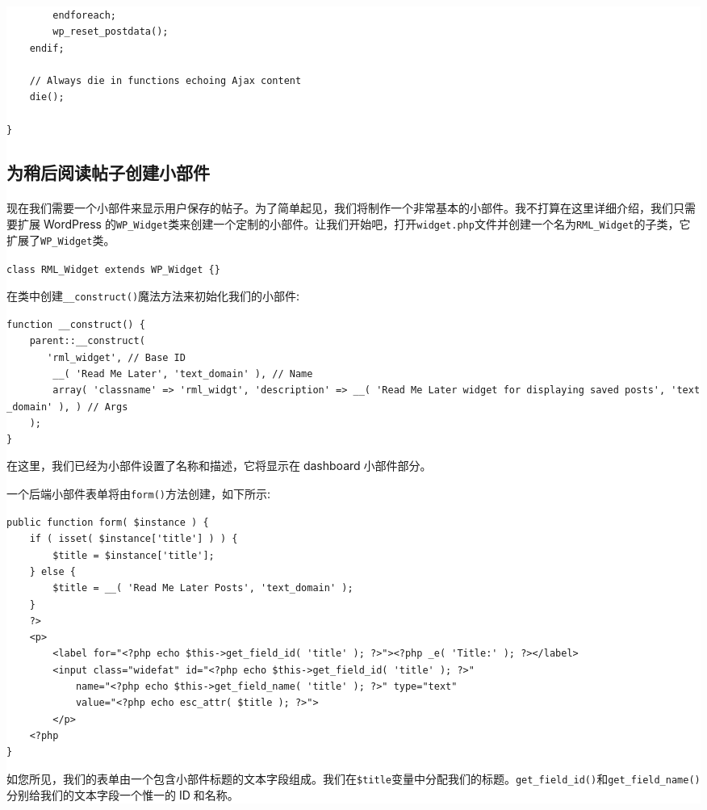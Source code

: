 ```
        endforeach; 
        wp_reset_postdata(); 
    endif;      

    // Always die in functions echoing Ajax content
    die();

} 
```

## 为稍后阅读帖子创建小部件

现在我们需要一个小部件来显示用户保存的帖子。为了简单起见，我们将制作一个非常基本的小部件。我不打算在这里详细介绍，我们只需要扩展 WordPress 的`WP_Widget`类来创建一个定制的小部件。让我们开始吧，打开`widget.php`文件并创建一个名为`RML_Widget`的子类，它扩展了`WP_Widget`类。

```
class RML_Widget extends WP_Widget {} 
```

在类中创建`__construct()`魔法方法来初始化我们的小部件:

```
function __construct() {
    parent::__construct(
       'rml_widget', // Base ID
        __( 'Read Me Later', 'text_domain' ), // Name
        array( 'classname' => 'rml_widgt', 'description' => __( 'Read Me Later widget for displaying saved posts', 'text_domain' ), ) // Args
    );
} 
```

在这里，我们已经为小部件设置了名称和描述，它将显示在 dashboard 小部件部分。

一个后端小部件表单将由`form()`方法创建，如下所示:

```
public function form( $instance ) {
    if ( isset( $instance['title'] ) ) {
        $title = $instance['title'];
    } else {
        $title = __( 'Read Me Later Posts', 'text_domain' );
    }
    ?>
    <p>
        <label for="<?php echo $this->get_field_id( 'title' ); ?>"><?php _e( 'Title:' ); ?></label>
        <input class="widefat" id="<?php echo $this->get_field_id( 'title' ); ?>"
            name="<?php echo $this->get_field_name( 'title' ); ?>" type="text"
            value="<?php echo esc_attr( $title ); ?>">
        </p>
    <?php
} 
```

如您所见，我们的表单由一个包含小部件标题的文本字段组成。我们在`$title`变量中分配我们的标题。`get_field_id()`和`get_field_name()`分别给我们的文本字段一个惟一的 ID 和名称。
